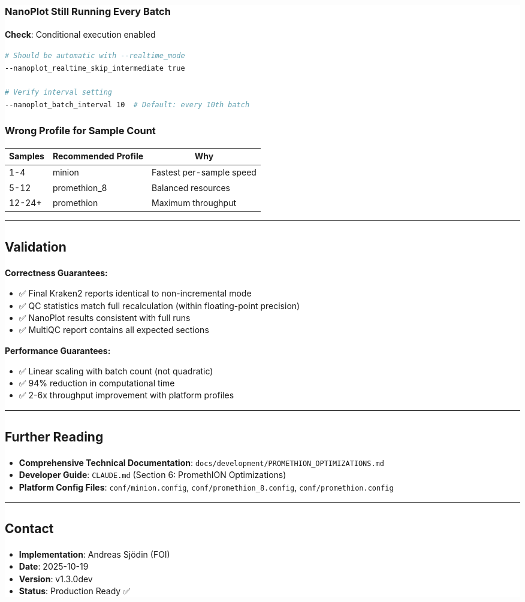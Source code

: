 ### NanoPlot Still Running Every Batch

**Check**: Conditional execution enabled
```bash
# Should be automatic with --realtime_mode
--nanoplot_realtime_skip_intermediate true

# Verify interval setting
--nanoplot_batch_interval 10  # Default: every 10th batch
```

### Wrong Profile for Sample Count

| Samples | Recommended Profile | Why |
|---------|-------------------|-----|
| 1-4 | minion | Fastest per-sample speed |
| 5-12 | promethion_8 | Balanced resources |
| 12-24+ | promethion | Maximum throughput |

---

## Validation

**Correctness Guarantees:**
- ✅ Final Kraken2 reports identical to non-incremental mode
- ✅ QC statistics match full recalculation (within floating-point precision)
- ✅ NanoPlot results consistent with full runs
- ✅ MultiQC report contains all expected sections

**Performance Guarantees:**
- ✅ Linear scaling with batch count (not quadratic)
- ✅ 94% reduction in computational time
- ✅ 2-6x throughput improvement with platform profiles

---

## Further Reading

- **Comprehensive Technical Documentation**: `docs/development/PROMETHION_OPTIMIZATIONS.md`
- **Developer Guide**: `CLAUDE.md` (Section 6: PromethION Optimizations)
- **Platform Config Files**: `conf/minion.config`, `conf/promethion_8.config`, `conf/promethion.config`

---

## Contact

- **Implementation**: Andreas Sjödin (FOI)
- **Date**: 2025-10-19
- **Version**: v1.3.0dev
- **Status**: Production Ready ✅
